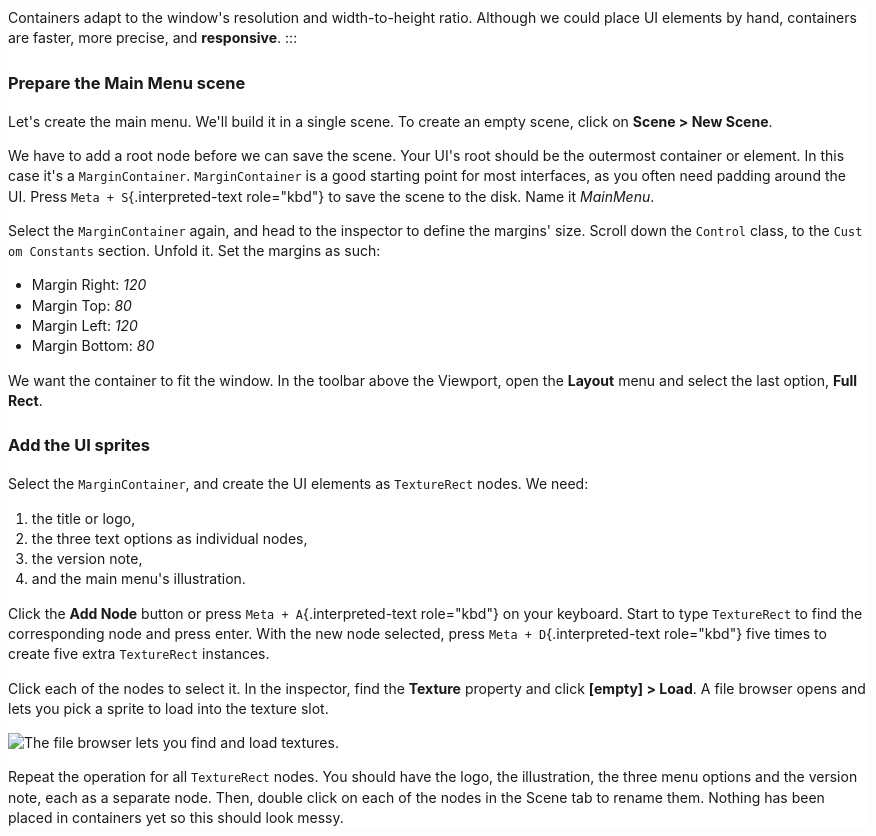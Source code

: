 Containers adapt to the window\'s resolution and width-to-height ratio.
Although we could place UI elements by hand, containers are faster, more
precise, and **responsive**.
:::

### Prepare the Main Menu scene

Let\'s create the main menu. We\'ll build it in a single scene. To
create an empty scene, click on **Scene \> New Scene**.

We have to add a root node before we can save the scene. Your UI\'s root
should be the outermost container or element. In this case it\'s a
`MarginContainer`. `MarginContainer` is a good starting point for most
interfaces, as you often need padding around the UI. Press
`Meta + S`{.interpreted-text role="kbd"} to save the scene to the disk.
Name it *MainMenu*.

Select the `MarginContainer` again, and head to the inspector to define
the margins\' size. Scroll down the `Control` class, to the
`Custom Constants` section. Unfold it. Set the margins as such:

-   Margin Right: *120*
-   Margin Top: *80*
-   Margin Left: *120*
-   Margin Bottom: *80*

We want the container to fit the window. In the toolbar above the
Viewport, open the **Layout** menu and select the last option, **Full
Rect**.

### Add the UI sprites

Select the `MarginContainer`, and create the UI elements as
`TextureRect` nodes. We need:

1.  the title or logo,
2.  the three text options as individual nodes,
3.  the version note,
4.  and the main menu's illustration.

Click the **Add Node** button or press `Meta + A`{.interpreted-text
role="kbd"} on your keyboard. Start to type `TextureRect` to find the
corresponding node and press enter. With the new node selected, press
`Meta + D`{.interpreted-text role="kbd"} five times to create five extra
`TextureRect` instances.

Click each of the nodes to select it. In the inspector, find the
**Texture** property and click **\[empty\] \> Load**. A file browser
opens and lets you pick a sprite to load into the texture slot.

![The file browser lets you find and load
textures.](img/ui_texturerect_load_texture.png)

Repeat the operation for all `TextureRect` nodes. You should have the
logo, the illustration, the three menu options and the version note,
each as a separate node. Then, double click on each of the nodes in the
Scene tab to rename them. Nothing has been placed in containers yet so
this should look messy.
